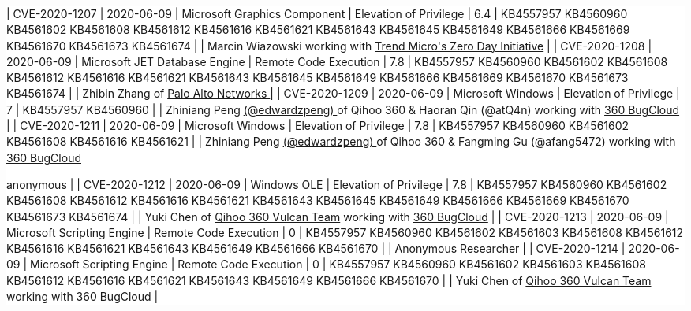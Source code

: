 | CVE-2020-1207 | 2020-06-09        | Microsoft Graphics Component               | Elevation of Privilege                         |        6.4 | KB4557957 KB4560960 KB4561602 KB4561608 KB4561612 KB4561616 KB4561621 KB4561643 KB4561645 KB4561649 KB4561666 KB4561669 KB4561670 KB4561673 KB4561674 |            | Marcin Wiazowski working with <a href="https://www.zerodayinitiative.com/">Trend Micro's Zero Day Initiative</a>                                                                                                                                                                                                                                                                                                                                                                                                                                 |
| CVE-2020-1208 | 2020-06-09        | Microsoft JET Database Engine              | Remote Code Execution                          |        7.8 | KB4557957 KB4560960 KB4561602 KB4561608 KB4561612 KB4561616 KB4561621 KB4561643 KB4561645 KB4561649 KB4561666 KB4561669 KB4561670 KB4561673 KB4561674 |            | Zhibin Zhang of  <a href="https://www.paloaltonetworks.com"> Palo Alto Networks </a>                                                                                                                                                                                                                                                                                                                                                                                                                                                             |
| CVE-2020-1209 | 2020-06-09        | Microsoft Windows                          | Elevation of Privilege                         |        7   | KB4557957 KB4560960                                                                                                                                   |            | Zhiniang Peng <a href="https://twitter.com/edwardzpeng"> (@edwardzpeng) </a> of Qihoo 360  & Haoran Qin (@atQ4n) working with <a href="https://bugcloud.360.cn">360 BugCloud</a>                                                                                                                                                                                                                                                                                                                                                                 |
| CVE-2020-1211 | 2020-06-09        | Microsoft Windows                          | Elevation of Privilege                         |        7.8 | KB4557957 KB4560960 KB4561602 KB4561608 KB4561616 KB4561621                                                                                           |            | Zhiniang Peng <a href="https://twitter.com/edwardzpeng"> (@edwardzpeng) </a> of Qihoo 360  & Fangming Gu (@afang5472) working with <a href="https://bugcloud.360.cn">360 BugCloud</a>

 anonymous                                                                                                                                                                                                                                                                                                                                                |
| CVE-2020-1212 | 2020-06-09        | Windows OLE                                | Elevation of Privilege                         |        7.8 | KB4557957 KB4560960 KB4561602 KB4561608 KB4561612 KB4561616 KB4561621 KB4561643 KB4561645 KB4561649 KB4561666 KB4561669 KB4561670 KB4561673 KB4561674 |            | Yuki Chen of <a href="https://www.360.com/">Qihoo 360 Vulcan Team</a> working with <a href="https://bugcloud.360.cn/">360 BugCloud</a>                                                                                                                                                                                                                                                                                                                                                                                                           |
| CVE-2020-1213 | 2020-06-09        | Microsoft Scripting Engine                 | Remote Code Execution                          |        0   | KB4557957 KB4560960 KB4561602 KB4561603 KB4561608 KB4561612 KB4561616 KB4561621 KB4561643 KB4561649 KB4561666 KB4561670                               |            | Anonymous Researcher                                                                                                                                                                                                                                                                                                                                                                                                                                                                                                                             |
| CVE-2020-1214 | 2020-06-09        | Microsoft Scripting Engine                 | Remote Code Execution                          |        0   | KB4557957 KB4560960 KB4561602 KB4561603 KB4561608 KB4561612 KB4561616 KB4561621 KB4561643 KB4561649 KB4561666 KB4561670                               |            | Yuki Chen of <a href="https://www.360.com/">Qihoo 360 Vulcan Team</a> working with <a href="https://bugcloud.360.cn/">360 BugCloud</a>                                                                                                                                                                                                                                                                                                                                                                                                           |